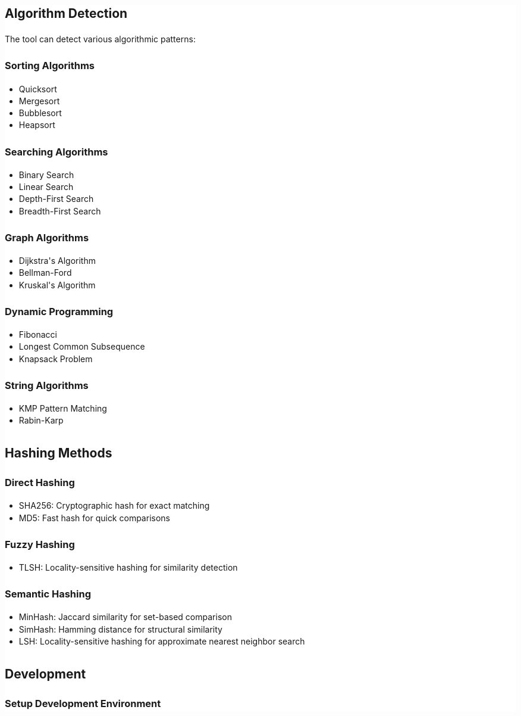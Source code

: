 ## Algorithm Detection

The tool can detect various algorithmic patterns:

### Sorting Algorithms
- Quicksort
- Mergesort
- Bubblesort
- Heapsort

### Searching Algorithms
- Binary Search
- Linear Search
- Depth-First Search
- Breadth-First Search

### Graph Algorithms
- Dijkstra's Algorithm
- Bellman-Ford
- Kruskal's Algorithm

### Dynamic Programming
- Fibonacci
- Longest Common Subsequence
- Knapsack Problem

### String Algorithms
- KMP Pattern Matching
- Rabin-Karp

## Hashing Methods

### Direct Hashing
- SHA256: Cryptographic hash for exact matching
- MD5: Fast hash for quick comparisons

### Fuzzy Hashing
- TLSH: Locality-sensitive hashing for similarity detection

### Semantic Hashing
- MinHash: Jaccard similarity for set-based comparison
- SimHash: Hamming distance for structural similarity
- LSH: Locality-sensitive hashing for approximate nearest neighbor search

## Development

### Setup Development Environment

